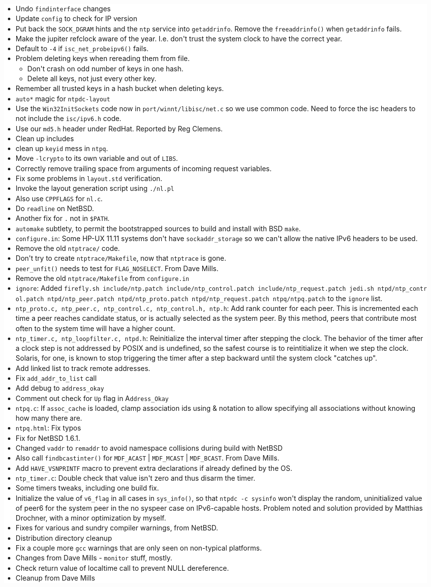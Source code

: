 * Undo `findinterface` changes
* Update `config` to check for IP version
* Put back the `SOCK_DGRAM` hints and the `ntp` service into `getaddrinfo`. Remove the `freeaddrinfo()` when `getaddrinfo` fails.
* Make the jupiter refclock aware of the year. I.e. don't trust the system clock to have the correct year.
* Default to `-4` if `isc_net_probeipv6()` fails.
* Problem deleting keys when rereading them from file.
  - Don't crash on odd number of keys in one hash.
  - Delete all keys, not just every other key.
* Remember all trusted keys in a hash bucket when deleting keys.
* `auto*` magic for `ntpdc-layout`
* Use the `Win32InitSockets` code now in `port/winnt/libisc/net.c` so we use common code. Need to force the isc headers to not include the `isc/ipv6.h` code.
* Use our `md5.h` header under RedHat. Reported by Reg Clemens.
* Clean up includes
* clean up `keyid` mess in `ntpq`.
* Move `-lcrypto` to its own variable and out of `LIBS`.
* Correctly remove trailing space from arguments of incoming request variables.
* Fix some problems in `layout.std` verification.
* Invoke the layout generation script using `./nl.pl`
* Also use `CPPFLAGS` for `nl.c`.
* Do `readline` on NetBSD.
* Another fix for `.` not in `$PATH`.
* `automake` subtlety, to permit the bootstrapped sources to build and install with BSD `make`.
* `configure.in`: Some HP-UX 11.11 systems don't have `sockaddr_storage` so we can't allow the native IPv6 headers to be used.
* Remove the old `ntptrace/` code.
* Don't try to create `ntptrace/Makefile`, now that `ntptrace` is gone.
* `peer_unfit()` needs to test for `FLAG_NOSELECT`. From Dave Mills.
* Remove the old `ntptrace/Makefile` from `configure.in`
* `ignore`: Added `firefly.sh include/ntp.patch include/ntp_control.patch include/ntp_request.patch jedi.sh ntpd/ntp_control.patch ntpd/ntp_peer.patch ntpd/ntp_proto.patch ntpd/ntp_request.patch ntpq/ntpq.patch` to the `ignore` list. 
* `ntp_proto.c, ntp_peer.c, ntp_control.c, ntp_control.h, ntp.h`: Add rank counter for each peer. This is incremented each time a peer reaches candidate status, or is actually selected as the system peer. By this method, peers that contribute most often to the system time will have a higher count.
* `ntp_timer.c, ntp_loopfilter.c, ntpd.h`: Reinitialize the interval timer after stepping the clock. The behavior of the timer after a clock step is not addressed by POSIX and is undefined, so the safest course is to reintitialize it when we step the clock. Solaris, for one, is known to stop triggering the timer after a step backward until the system clock "catches up".
* Add linked list to track remote addresses.
* Fix `add_addr_to_list` call
* Add debug to `address_okay`
* Comment out check for `Up` flag in A`ddress_Okay`
* `ntpq.c`: If `assoc_cache` is loaded, clamp association ids using & notation to allow specifying all associations without knowing how many there are.
* `ntpq.html`: Fix typos
* Fix for NetBSD 1.6.1.
* Changed `vaddr` to `remaddr` to avoid namespace collisions during build with NetBSD
* Also call `findbcastinter()` for `MDF_ACAST` | `MDF_MCAST` | `MDF_BCAST`. From Dave Mills.
* Add `HAVE_VSNPRINTF` macro to prevent extra declarations if already defined by the OS.
* `ntp_timer.c`: Double check that value isn't zero and thus disarm the timer.
* Some timers tweaks, including one build fix.
* Initialize the value of `v6_flag` in all cases in `sys_info()`, so that `ntpdc -c sysinfo` won't display the random, uninitialized value of peer6 for the system peer in the no syspeer case on IPv6-capable hosts. Problem noted and solution provided by Matthias Drochner, with a minor optimization by myself.
* Fixes for various and sundry compiler warnings, from NetBSD.
* Distribution directory cleanup
* Fix a couple more `gcc` warnings that are only seen on non-typical platforms.
* Changes from Dave Mills - `monitor` stuff, mostly.
* Check return value of localtime call to prevent NULL dereference.
* Cleanup from Dave Mills